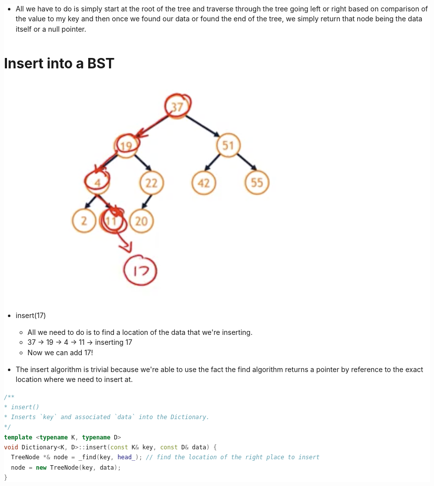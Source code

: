 - All we have to do is simply start at the root of the tree and traverse through the tree going left or right based on comparison of the value to my key and then once we found our data or found the end of the tree, we simply return that node being the data itself or a null pointer.



# Insert into a BST

![ACSF37](/assets/img/post_img/ACSF/ACSF37.png)

- insert(17)
  - All we need to do is to find a location of the data that we're inserting.
  - 37 -> 19 -> 4 -> 11 -> inserting 17
  - Now we can add 17!



- The insert algorithm is trivial because we're able to use the fact the find algorithm returns a pointer by reference to the exact location where we need to insert at. 



```c++
/**
* insert()
* Inserts `key` and associated `data` into the Dictionary.
*/
template <typename K, typename D>
void Dictionary<K, D>::insert(const K& key, const D& data) {
  TreeNode *& node = _find(key, head_); // find the location of the right place to insert
  node = new TreeNode(key, data);
}
```
